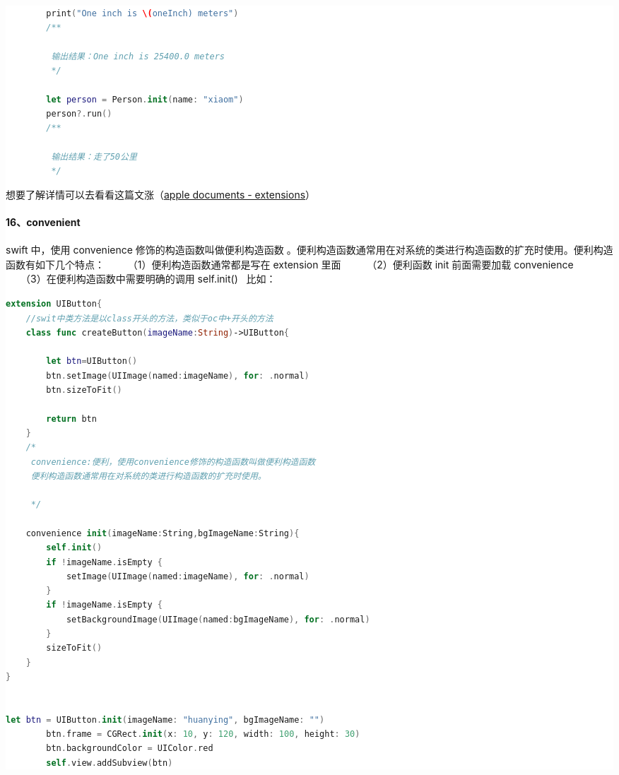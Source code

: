 ```swift
        print("One inch is \(oneInch) meters")
        /**

         输出结果：One inch is 25400.0 meters
         */

        let person = Person.init(name: "xiaom")
        person?.run()
        /**

         输出结果：走了50公里
         */
```

想要了解详情可以去看看这篇文涨（[apple documents - extensions](https://developer.apple.com/library/content/documentation/Swift/Conceptual/Swift_Programming_Language/Extensions.html)）

#### 16、convenient

swift 中，使用 convenience 修饰的构造函数叫做便利构造函数 。便利构造函数通常用在对系统的类进行构造函数的扩充时使用。便利构造函数有如下几个特点：  
　　（1）便利构造函数通常都是写在 extension 里面   
　　（2）便利函数 init 前面需要加载 convenience   
　　（3）在便利构造函数中需要明确的调用 self.init()  
比如：

```swift
extension UIButton{
    //swit中类方法是以class开头的方法，类似于oc中+开头的方法
    class func createButton(imageName:String)->UIButton{

        let btn=UIButton()
        btn.setImage(UIImage(named:imageName), for: .normal)
        btn.sizeToFit()

        return btn
    }
    /*
     convenience:便利，使用convenience修饰的构造函数叫做便利构造函数
     便利构造函数通常用在对系统的类进行构造函数的扩充时使用。

     */

    convenience init(imageName:String,bgImageName:String){
        self.init()
        if !imageName.isEmpty {
            setImage(UIImage(named:imageName), for: .normal)
        }
        if !imageName.isEmpty {
            setBackgroundImage(UIImage(named:bgImageName), for: .normal)
        }
        sizeToFit()
    }
}


let btn = UIButton.init(imageName: "huanying", bgImageName: "")
        btn.frame = CGRect.init(x: 10, y: 120, width: 100, height: 30)
        btn.backgroundColor = UIColor.red
        self.view.addSubview(btn)
```
